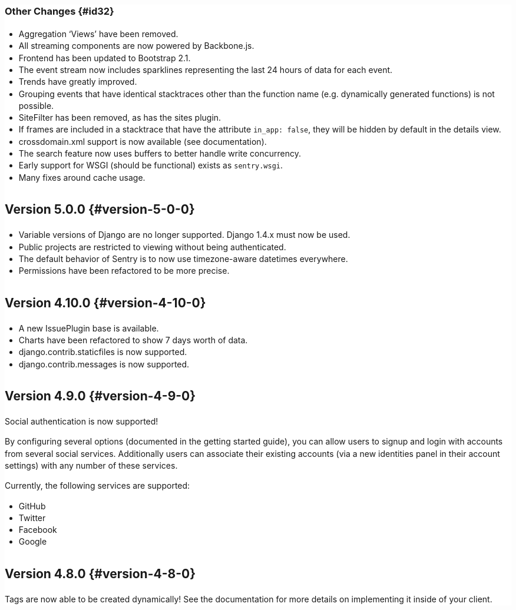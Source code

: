 ### Other Changes {#id32}

-   Aggregation ‘Views’ have been removed.
-   All streaming components are now powered by Backbone.js.
-   Frontend has been updated to Bootstrap 2.1.
-   The event stream now includes sparklines representing the last 24 hours of data for each event.
-   Trends have greatly improved.
-   Grouping events that have identical stacktraces other than the function name (e.g. dynamically generated functions) is not possible.
-   SiteFilter has been removed, as has the sites plugin.
-   If frames are included in a stacktrace that have the attribute `in_app: false`, they will be hidden by default in the details view.
-   crossdomain.xml support is now available (see documentation).
-   The search feature now uses buffers to better handle write concurrency.
-   Early support for WSGI (should be functional) exists as `sentry.wsgi`.
-   Many fixes around cache usage.

## Version 5.0.0 {#version-5-0-0}

-   Variable versions of Django are no longer supported. Django 1.4.x must now be used.
-   Public projects are restricted to viewing without being authenticated.
-   The default behavior of Sentry is to now use timezone-aware datetimes everywhere.
-   Permissions have been refactored to be more precise.

## Version 4.10.0 {#version-4-10-0}

-   A new IssuePlugin base is available.
-   Charts have been refactored to show 7 days worth of data.
-   django.contrib.staticfiles is now supported.
-   django.contrib.messages is now supported.

## Version 4.9.0 {#version-4-9-0}

Social authentication is now supported!

By configuring several options (documented in the getting started guide), you can allow users to signup and login with accounts from several social services. Additionally users can associate their existing accounts (via a new identities panel in their account settings) with any number of these services.

Currently, the following services are supported:

-   GitHub
-   Twitter
-   Facebook
-   Google

## Version 4.8.0 {#version-4-8-0}

Tags are now able to be created dynamically! See the documentation for more details on implementing it inside of your client.
